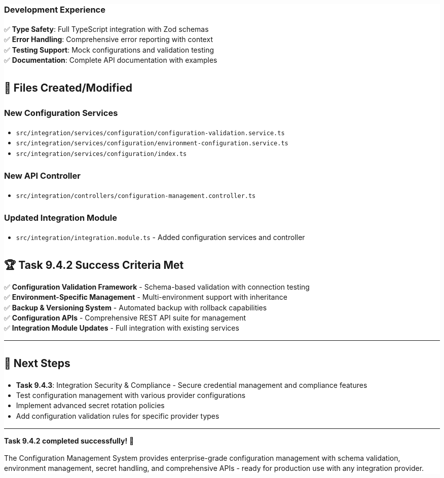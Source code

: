 ### **Development Experience**
✅ **Type Safety**: Full TypeScript integration with Zod schemas  
✅ **Error Handling**: Comprehensive error reporting with context  
✅ **Testing Support**: Mock configurations and validation testing  
✅ **Documentation**: Complete API documentation with examples  

## 📁 **Files Created/Modified**

### **New Configuration Services**
- `src/integration/services/configuration/configuration-validation.service.ts`
- `src/integration/services/configuration/environment-configuration.service.ts`
- `src/integration/services/configuration/index.ts`

### **New API Controller**
- `src/integration/controllers/configuration-management.controller.ts`

### **Updated Integration Module**
- `src/integration/integration.module.ts` - Added configuration services and controller

## 🏆 **Task 9.4.2 Success Criteria Met**

✅ **Configuration Validation Framework** - Schema-based validation with connection testing  
✅ **Environment-Specific Management** - Multi-environment support with inheritance  
✅ **Backup & Versioning System** - Automated backup with rollback capabilities  
✅ **Configuration APIs** - Comprehensive REST API suite for management  
✅ **Integration Module Updates** - Full integration with existing services  

---

## 🎯 **Next Steps**
- **Task 9.4.3**: Integration Security & Compliance - Secure credential management and compliance features
- Test configuration management with various provider configurations
- Implement advanced secret rotation policies
- Add configuration validation rules for specific provider types

---

**Task 9.4.2 completed successfully!** 🚀

The Configuration Management System provides enterprise-grade configuration management with schema validation, environment management, secret handling, and comprehensive APIs - ready for production use with any integration provider.
